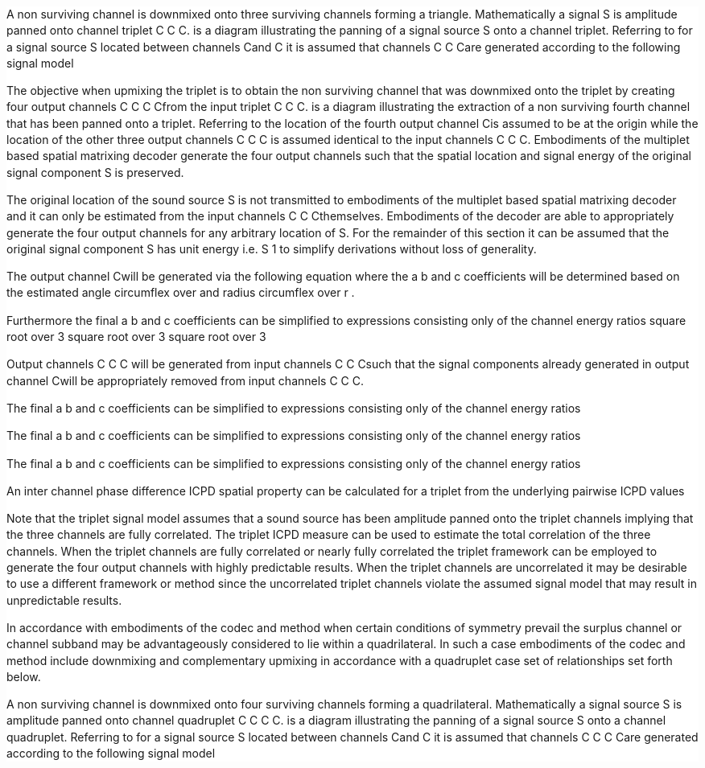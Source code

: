 A non surviving channel is downmixed onto three surviving channels forming a triangle. Mathematically a signal S is amplitude panned onto channel triplet C C C. is a diagram illustrating the panning of a signal source S onto a channel triplet. Referring to for a signal source S located between channels Cand C it is assumed that channels C C Care generated according to the following signal model 

The objective when upmixing the triplet is to obtain the non surviving channel that was downmixed onto the triplet by creating four output channels C C C Cfrom the input triplet C C C. is a diagram illustrating the extraction of a non surviving fourth channel that has been panned onto a triplet. Referring to the location of the fourth output channel Cis assumed to be at the origin while the location of the other three output channels C C C is assumed identical to the input channels C C C. Embodiments of the multiplet based spatial matrixing decoder generate the four output channels such that the spatial location and signal energy of the original signal component S is preserved.

The original location of the sound source S is not transmitted to embodiments of the multiplet based spatial matrixing decoder and it can only be estimated from the input channels C C Cthemselves. Embodiments of the decoder are able to appropriately generate the four output channels for any arbitrary location of S. For the remainder of this section it can be assumed that the original signal component S has unit energy i.e. S 1 to simplify derivations without loss of generality.

The output channel Cwill be generated via the following equation where the a b and c coefficients will be determined based on the estimated angle circumflex over and radius circumflex over r .

Furthermore the final a b and c coefficients can be simplified to expressions consisting only of the channel energy ratios square root over 3 square root over 3 square root over 3 

Output channels C C C will be generated from input channels C C Csuch that the signal components already generated in output channel Cwill be appropriately removed from input channels C C C.

The final a b and c coefficients can be simplified to expressions consisting only of the channel energy ratios 

The final a b and c coefficients can be simplified to expressions consisting only of the channel energy ratios 

The final a b and c coefficients can be simplified to expressions consisting only of the channel energy ratios 

An inter channel phase difference ICPD spatial property can be calculated for a triplet from the underlying pairwise ICPD values 

Note that the triplet signal model assumes that a sound source has been amplitude panned onto the triplet channels implying that the three channels are fully correlated. The triplet ICPD measure can be used to estimate the total correlation of the three channels. When the triplet channels are fully correlated or nearly fully correlated the triplet framework can be employed to generate the four output channels with highly predictable results. When the triplet channels are uncorrelated it may be desirable to use a different framework or method since the uncorrelated triplet channels violate the assumed signal model that may result in unpredictable results.

In accordance with embodiments of the codec and method when certain conditions of symmetry prevail the surplus channel or channel subband may be advantageously considered to lie within a quadrilateral. In such a case embodiments of the codec and method include downmixing and complementary upmixing in accordance with a quadruplet case set of relationships set forth below.

A non surviving channel is downmixed onto four surviving channels forming a quadrilateral. Mathematically a signal source S is amplitude panned onto channel quadruplet C C C C. is a diagram illustrating the panning of a signal source S onto a channel quadruplet. Referring to for a signal source S located between channels Cand C it is assumed that channels C C C Care generated according to the following signal model 
